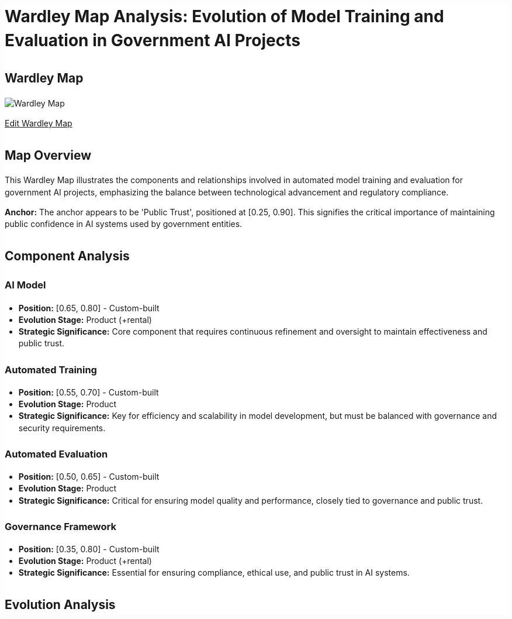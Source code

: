 # Wardley Map Analysis: Evolution of Model Training and Evaluation in Government AI Projects

## Wardley Map

![Wardley Map](https://images.wardleymaps.ai/map_54df6c6a-4de3-4994-8a97-476becf99e53.png)

[Edit Wardley Map](https://create.wardleymaps.ai/#clone:7a48d31a90de0dbdc2)

## Map Overview

This Wardley Map illustrates the components and relationships involved in automated model training and evaluation for government AI projects, emphasizing the balance between technological advancement and regulatory compliance.

**Anchor:** The anchor appears to be 'Public Trust', positioned at [0.25, 0.90]. This signifies the critical importance of maintaining public confidence in AI systems used by government entities.

## Component Analysis

### AI Model

- **Position:** [0.65, 0.80] - Custom-built
- **Evolution Stage:** Product (+rental)
- **Strategic Significance:** Core component that requires continuous refinement and oversight to maintain effectiveness and public trust.

### Automated Training

- **Position:** [0.55, 0.70] - Custom-built
- **Evolution Stage:** Product
- **Strategic Significance:** Key for efficiency and scalability in model development, but must be balanced with governance and security requirements.

### Automated Evaluation

- **Position:** [0.50, 0.65] - Custom-built
- **Evolution Stage:** Product
- **Strategic Significance:** Critical for ensuring model quality and performance, closely tied to governance and public trust.

### Governance Framework

- **Position:** [0.35, 0.80] - Custom-built
- **Evolution Stage:** Product (+rental)
- **Strategic Significance:** Essential for ensuring compliance, ethical use, and public trust in AI systems.

## Evolution Analysis
